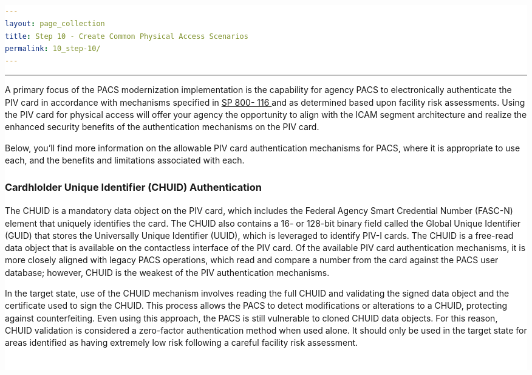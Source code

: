 ```yaml
---
layout: page_collection
title: Step 10 - Create Common Physical Access Scenarios
permalink: 10_step-10/
---
```

<script>
$(function() {
  $( "#accordion" ).accordion({
    heightStyle: "content",
    collapsible: "true",
    active: "false"
  });
});
</script>

<script src="https://use.fontawesome.com/e20c671b68.js"></script>
---------------------------------------------------------

A primary focus of the PACS modernization implementation is the capability for agency PACS to electronically authenticate the PIV card in accordance with mechanisms specified in <a href="http://nvlpubs.nist.gov/nistpubs/Legacy/SP/nistspecialpublication800-116.pdf" target="_blank"> SP 800- 116 </a> and as determined based upon facility risk assessments. Using the PIV card for physical access will offer your agency the opportunity to align with the ICAM segment architecture and realize the enhanced security benefits of the authentication mechanisms on the PIV card.

Below, you’ll find more information on the allowable PIV card authentication mechanisms for PACS, where it is appropriate to use each, and the benefits and limitations associated with each. 

<div id="accordion" markdown="1">

### Cardhlolder Unique Identifier (CHUID) Authentication
<div markdown="1">

The CHUID is a mandatory data object on the PIV card, which includes the Federal Agency Smart Credential Number (FASC-N) element that uniquely identifies the card. The CHUID also contains a 16- or 128-bit binary field called the Global Unique Identifier (GUID) that stores the Universally Unique Identifier (UUID), which is leveraged to identify PIV-I cards. The CHUID is a free-read data object that is available on the contactless interface of the PIV card. Of the available PIV card authentication mechanisms, it is more closely aligned with legacy PACS operations, which read and compare a number from the card against the PACS user database; however, CHUID is the weakest of the PIV authentication mechanisms.

In the target state, use of the CHUID mechanism involves reading the full CHUID and validating the signed data object and the certificate used to sign the CHUID. This process allows the PACS to detect modifications or alterations to a CHUID, protecting against counterfeiting. Even using this approach, the PACS is still vulnerable to cloned CHUID data objects. For this reason, CHUID validation is considered a zero-factor authentication method when used alone. It should only be used in the target state for areas identified as having extremely low risk following a careful facility risk assessment.

<br>
